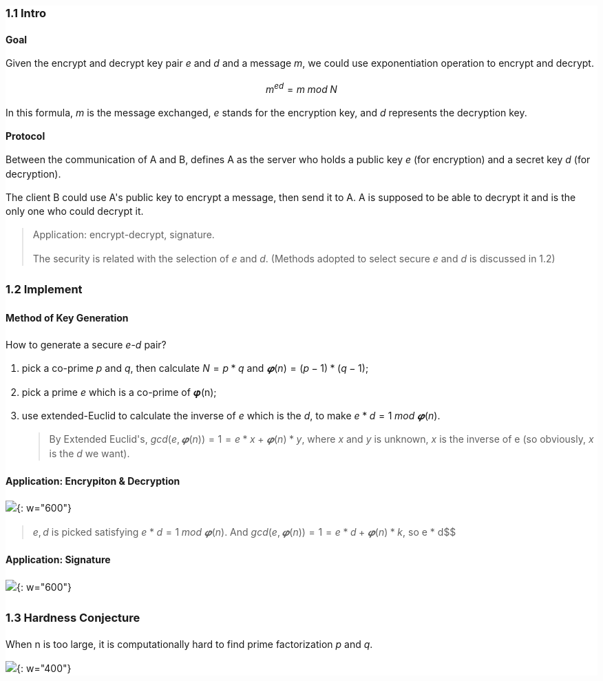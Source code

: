 ### 1.1 Intro

**Goal**

Given the encrypt and decrypt key pair $e$ and $d$ and a message $m$, we could use exponentiation operation to encrypt and decrypt.

$$m^{ed} = m \;mod \;N$$

In this formula, $m$ is the message exchanged, $e$ stands for the encryption key, and $d$ represents the decryption key.

**Protocol**

Between the communication of A and B, defines A as the server who holds a public key $e$ (for encryption) and a secret key $d$ (for decryption).

The client B could use A's public key to encrypt a message, then send it to A. A is supposed to be able to decrypt it and is the only one who could decrypt it.

> Application: encrypt-decrypt, signature.
>
> The security is related with the selection of $e$ and $d$. (Methods adopted to select secure $e$ and $d$ is discussed in 1.2)

### 1.2 Implement

#### Method of Key Generation

How to generate a secure $e$-$d$ pair?

1. pick a co-prime $p$ and $q$, then calculate $N = p * q$ and $𝝋(n) = (p-1) * (q-1)$;

2. pick a prime $e$ which is a co-prime of 𝝋(n);

3. use extended-Euclid to calculate the inverse of $e$ which is the $d$, to make $e * d = 1 \;mod \;𝝋(n)$.

    > By Extended Euclid's, $gcd(e, 𝝋(n)) = 1 = e * x + 𝝋(n) * y$, where $x$ and $y$ is unknown, $x$ is the inverse of e (so obviously, $x$ is the $d$ we want).

#### Application: Encrypiton & Decryption

![](rsaende.png){: w="600"}

> $e, d$ is picked satisfying $e * d = 1 \;mod \;𝝋(n)$. And $gcd(e, 𝝋(n)) = 1 = e * d + 𝝋(n) * k$, so e * d$$

#### Application: Signature

![](rsasig.png){: w="600"}

### 1.3 Hardness Conjecture

When n is too large, it is computationally hard to find prime factorization $p$ and $q$.

![](rsahard.png){: w="400"}
